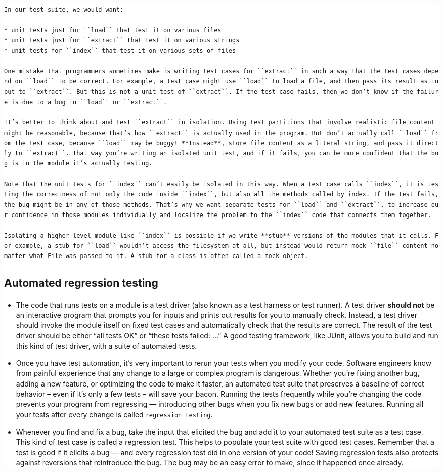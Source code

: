     In our test suite, we would want:

    * unit tests just for ``load`` that test it on various files
    * unit tests just for ``extract`` that test it on various strings
    * unit tests for ``index`` that test it on various sets of files

    One mistake that programmers sometimes make is writing test cases for ``extract`` in such a way that the test cases depend on ``load`` to be correct. For example, a test case might use ``load`` to load a file, and then pass its result as input to ``extract``. But this is not a unit test of ``extract``. If the test case fails, then we don’t know if the failure is due to a bug in ``load`` or ``extract``.

    It’s better to think about and test ``extract`` in isolation. Using test partitions that involve realistic file content might be reasonable, because that’s how ``extract`` is actually used in the program. But don’t actually call ``load`` from the test case, because ``load`` may be buggy! **Instead**, store file content as a literal string, and pass it directly to ``extract``. That way you’re writing an isolated unit test, and if it fails, you can be more confident that the bug is in the module it’s actually testing.

    Note that the unit tests for ``index`` can’t easily be isolated in this way. When a test case calls ``index``, it is testing the correctness of not only the code inside ``index``, but also all the methods called by index. If the test fails, the bug might be in any of those methods. That’s why we want separate tests for ``load`` and ``extract``, to increase our confidence in those modules individually and localize the problem to the ``index`` code that connects them together.

    Isolating a higher-level module like ``index`` is possible if we write **stub** versions of the modules that it calls. For example, a stub for ``load`` wouldn’t access the filesystem at all, but instead would return mock ``file`` content no matter what File was passed to it. A stub for a class is often called a mock object. 


## Automated regression testing

* The code that runs tests on a module is a test driver (also known as a test harness or test runner). A test driver **should not** be an interactive program that prompts you for inputs and prints out results for you to manually check. Instead, a test driver should invoke the module itself on fixed test cases and automatically check that the results are correct. The result of the test driver should be either “all tests OK” or “these tests failed: …” A good testing framework, like JUnit, allows you to build and run this kind of test driver, with a suite of automated tests.

* Once you have test automation, it’s very important to rerun your tests when you modify your code. Software engineers know from painful experience that any change to a large or complex program is dangerous. Whether you’re fixing another bug, adding a new feature, or optimizing the code to make it faster, an automated test suite that preserves a baseline of correct behavior – even if it’s only a few tests – will save your bacon. Running the tests frequently while you’re changing the code prevents your program from regressing — introducing other bugs when you fix new bugs or add new features. Running all your tests after every change is called ``regression testing``.

* Whenever you find and fix a bug, take the input that elicited the bug and add it to your automated test suite as a test case. This kind of test case is called a regression test. This helps to populate your test suite with good test cases. Remember that a test is good if it elicits a bug — and every regression test did in one version of your code! Saving regression tests also protects against reversions that reintroduce the bug. The bug may be an easy error to make, since it happened once already.
